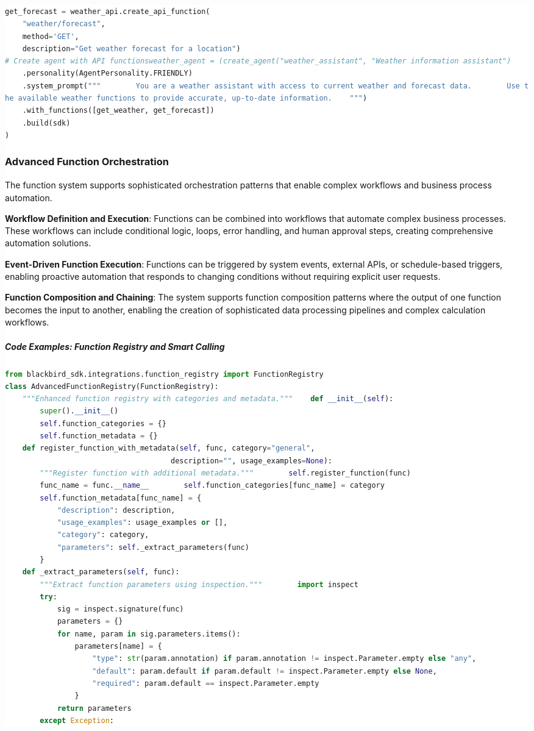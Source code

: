 ```python
get_forecast = weather_api.create_api_function(
    "weather/forecast",
    method='GET',
    description="Get weather forecast for a location")
# Create agent with API functionsweather_agent = (create_agent("weather_assistant", "Weather information assistant")
    .personality(AgentPersonality.FRIENDLY)
    .system_prompt("""        You are a weather assistant with access to current weather and forecast data.        Use the available weather functions to provide accurate, up-to-date information.    """)
    .with_functions([get_weather, get_forecast])
    .build(sdk)
)
```

### Advanced Function Orchestration

The function system supports sophisticated orchestration patterns that enable complex workflows and business process automation.

**Workflow Definition and Execution**: Functions can be combined into workflows that automate complex business processes. These workflows can include conditional logic, loops, error handling, and human approval steps, creating comprehensive automation solutions.

**Event-Driven Function Execution**: Functions can be triggered by system events, external APIs, or schedule-based triggers, enabling proactive automation that responds to changing conditions without requiring explicit user requests.

**Function Composition and Chaining**: The system supports function composition patterns where the output of one function becomes the input to another, enabling the creation of sophisticated data processing pipelines and complex calculation workflows.

##### Code Examples: Function Registry and Smart Calling

```python
from blackbird_sdk.integrations.function_registry import FunctionRegistry
class AdvancedFunctionRegistry(FunctionRegistry):
    """Enhanced function registry with categories and metadata."""    def __init__(self):
        super().__init__()
        self.function_categories = {}
        self.function_metadata = {}
    def register_function_with_metadata(self, func, category="general",
                                      description="", usage_examples=None):
        """Register function with additional metadata."""        self.register_function(func)
        func_name = func.__name__        self.function_categories[func_name] = category
        self.function_metadata[func_name] = {
            "description": description,
            "usage_examples": usage_examples or [],
            "category": category,
            "parameters": self._extract_parameters(func)
        }
    def _extract_parameters(self, func):
        """Extract function parameters using inspection."""        import inspect
        try:
            sig = inspect.signature(func)
            parameters = {}
            for name, param in sig.parameters.items():
                parameters[name] = {
                    "type": str(param.annotation) if param.annotation != inspect.Parameter.empty else "any",
                    "default": param.default if param.default != inspect.Parameter.empty else None,
                    "required": param.default == inspect.Parameter.empty
                }
            return parameters
        except Exception:
```